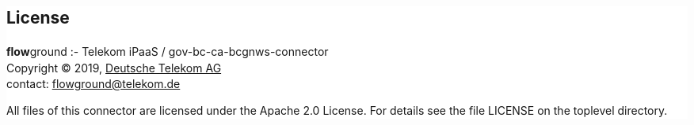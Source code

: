 ## License

**flow**ground :- Telekom iPaaS / gov-bc-ca-bcgnws-connector<br/>
Copyright © 2019, [Deutsche Telekom AG](https://www.telekom.de)<br/>
contact: flowground@telekom.de

All files of this connector are licensed under the Apache 2.0 License. For details
see the file LICENSE on the toplevel directory.
